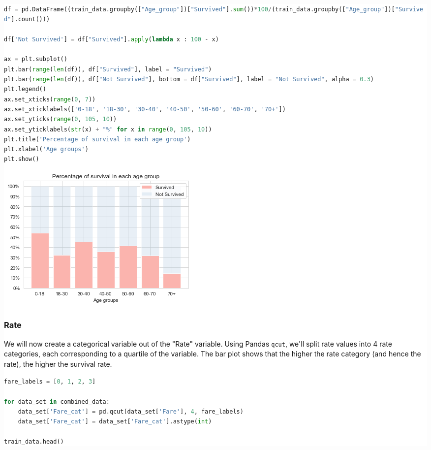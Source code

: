 
```python
df = pd.DataFrame((train_data.groupby(["Age_group"])["Survived"].sum())*100/(train_data.groupby(["Age_group"])["Survived"].count()))

df['Not Survived'] = df["Survived"].apply(lambda x : 100 - x)

ax = plt.subplot()
plt.bar(range(len(df)), df["Survived"], label = "Survived")
plt.bar(range(len(df)), df["Not Survived"], bottom = df["Survived"], label = "Not Survived", alpha = 0.3)
plt.legend()
ax.set_xticks(range(0, 7))
ax.set_xticklabels(['0-18', '18-30', '30-40', '40-50', '50-60', '60-70', '70+'])
ax.set_yticks(range(0, 105, 10))
ax.set_yticklabels(str(x) + "%" for x in range(0, 105, 10))
plt.title('Percentage of survival in each age group')
plt.xlabel('Age groups')
plt.show()
```


    
![png](\assets\img\titanic-classification_files/titanic-classification_36_0.png)
    


### Rate 

We will now create a categorical variable out of the "Rate" variable. Using Pandas `qcut`, we'll split rate values into 4 rate categories, each corresponding to a quartile of the variable. 
The bar plot shows that the higher the rate category (and hence the rate), the higher the survival rate.


```python
fare_labels = [0, 1, 2, 3]

for data_set in combined_data:
    data_set['Fare_cat'] = pd.qcut(data_set['Fare'], 4, fare_labels)
    data_set['Fare_cat'] = data_set['Fare_cat'].astype(int)
    
train_data.head()
```
